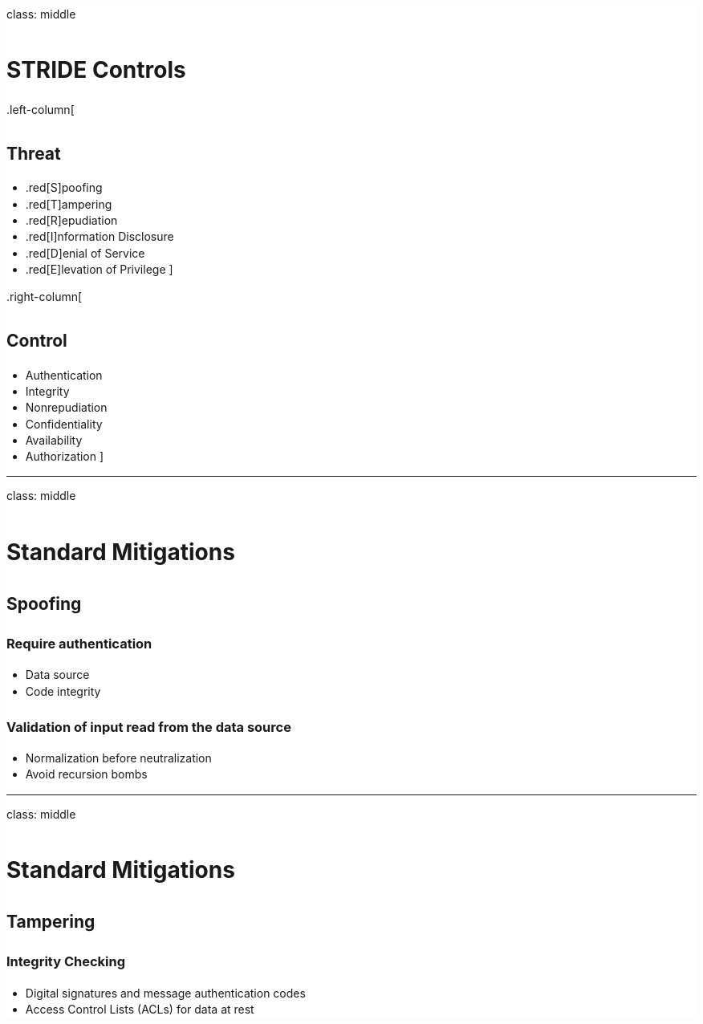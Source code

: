 class: middle
# STRIDE Controls

.left-column[
## Threat
- .red[S]poofing
- .red[T]ampering
- .red[R]epudiation
- .red[I]nformation Disclosure
- .red[D]enial of Service
- .red[E]levation of Privilege
]

.right-column[
## Control
- Authentication
- Integrity
- Nonrepudiation
- Confidentiality
- Availability
- Authorization
]
---

class: middle
# Standard Mitigations

## Spoofing
### Require authentication
- Data source
- Code integrity

### Validation of input read from the data source
- Normalization before neutralization
- Avoid recursion bombs

---
class: middle
# Standard Mitigations

## Tampering

### Integrity Checking
- Digital signatures and message authentication codes
- Access Control Lists (ACLs) for data at rest
